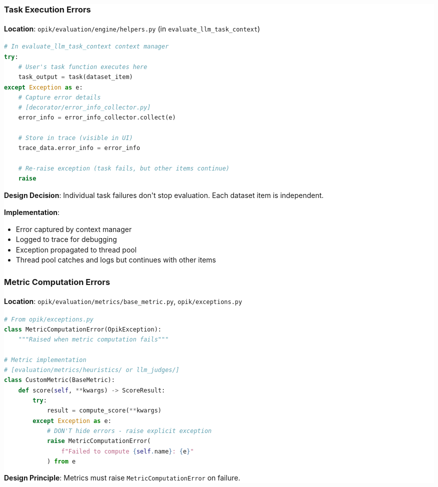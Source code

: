 ### Task Execution Errors

**Location**: `opik/evaluation/engine/helpers.py` (in `evaluate_llm_task_context`)

```python
# In evaluate_llm_task_context context manager
try:
    # User's task function executes here
    task_output = task(dataset_item)
except Exception as e:
    # Capture error details
    # [decorator/error_info_collector.py]
    error_info = error_info_collector.collect(e)
    
    # Store in trace (visible in UI)
    trace_data.error_info = error_info
    
    # Re-raise exception (task fails, but other items continue)
    raise
```

**Design Decision**: Individual task failures don't stop evaluation. Each dataset item is independent.

**Implementation**:
- Error captured by context manager
- Logged to trace for debugging
- Exception propagated to thread pool
- Thread pool catches and logs but continues with other items

### Metric Computation Errors

**Location**: `opik/evaluation/metrics/base_metric.py`, `opik/exceptions.py`

```python
# From opik/exceptions.py
class MetricComputationError(OpikException):
    """Raised when metric computation fails"""

# Metric implementation
# [evaluation/metrics/heuristics/ or llm_judges/]
class CustomMetric(BaseMetric):
    def score(self, **kwargs) -> ScoreResult:
        try:
            result = compute_score(**kwargs)
        except Exception as e:
            # DON'T hide errors - raise explicit exception
            raise MetricComputationError(
                f"Failed to compute {self.name}: {e}"
            ) from e
```

**Design Principle**: Metrics must raise `MetricComputationError` on failure.
